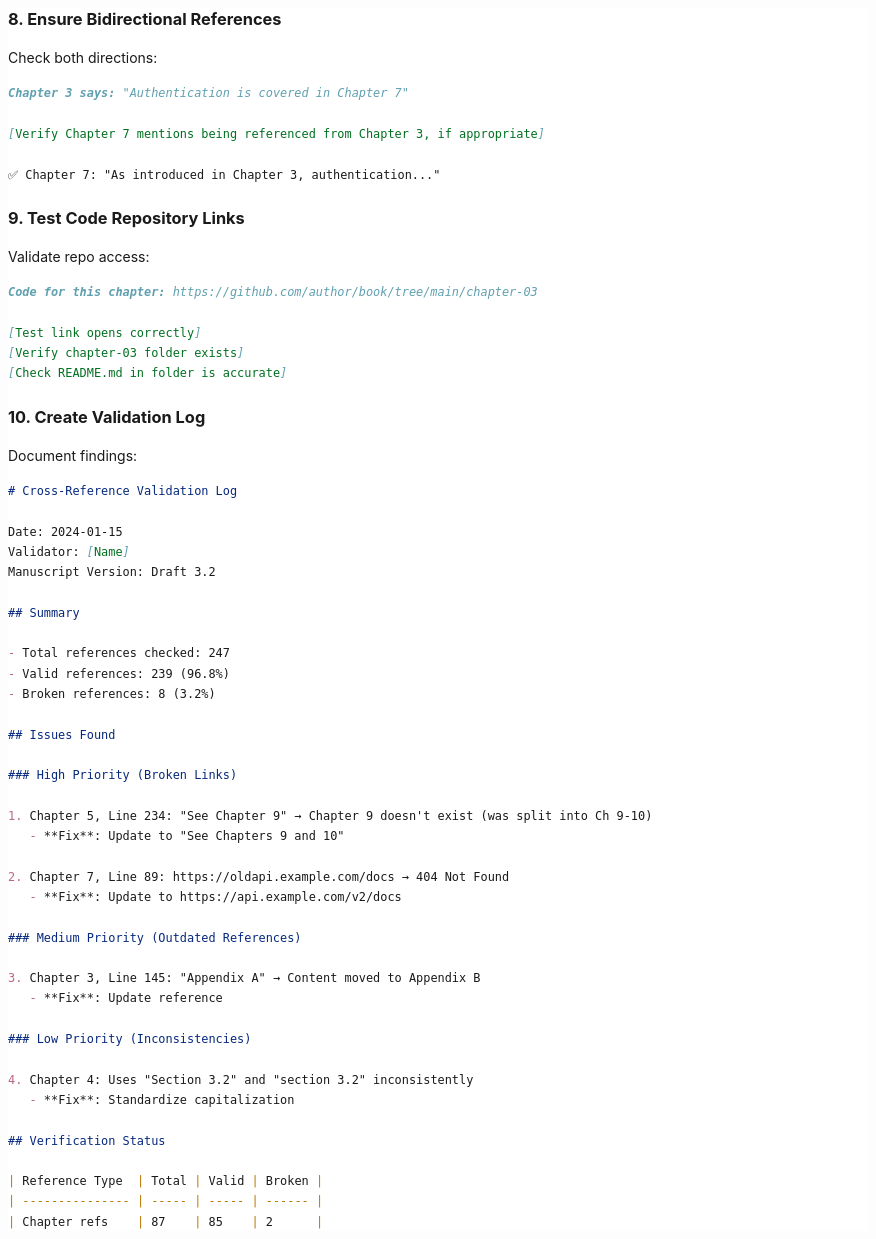 ### 8. Ensure Bidirectional References

Check both directions:

```markdown
Chapter 3 says: "Authentication is covered in Chapter 7"

[Verify Chapter 7 mentions being referenced from Chapter 3, if appropriate]

✅ Chapter 7: "As introduced in Chapter 3, authentication..."
```

### 9. Test Code Repository Links

Validate repo access:

```markdown
Code for this chapter: https://github.com/author/book/tree/main/chapter-03

[Test link opens correctly]
[Verify chapter-03 folder exists]
[Check README.md in folder is accurate]
```

### 10. Create Validation Log

Document findings:

```markdown
# Cross-Reference Validation Log

Date: 2024-01-15
Validator: [Name]
Manuscript Version: Draft 3.2

## Summary

- Total references checked: 247
- Valid references: 239 (96.8%)
- Broken references: 8 (3.2%)

## Issues Found

### High Priority (Broken Links)

1. Chapter 5, Line 234: "See Chapter 9" → Chapter 9 doesn't exist (was split into Ch 9-10)
   - **Fix**: Update to "See Chapters 9 and 10"

2. Chapter 7, Line 89: https://oldapi.example.com/docs → 404 Not Found
   - **Fix**: Update to https://api.example.com/v2/docs

### Medium Priority (Outdated References)

3. Chapter 3, Line 145: "Appendix A" → Content moved to Appendix B
   - **Fix**: Update reference

### Low Priority (Inconsistencies)

4. Chapter 4: Uses "Section 3.2" and "section 3.2" inconsistently
   - **Fix**: Standardize capitalization

## Verification Status

| Reference Type  | Total | Valid | Broken |
| --------------- | ----- | ----- | ------ |
| Chapter refs    | 87    | 85    | 2      |
```